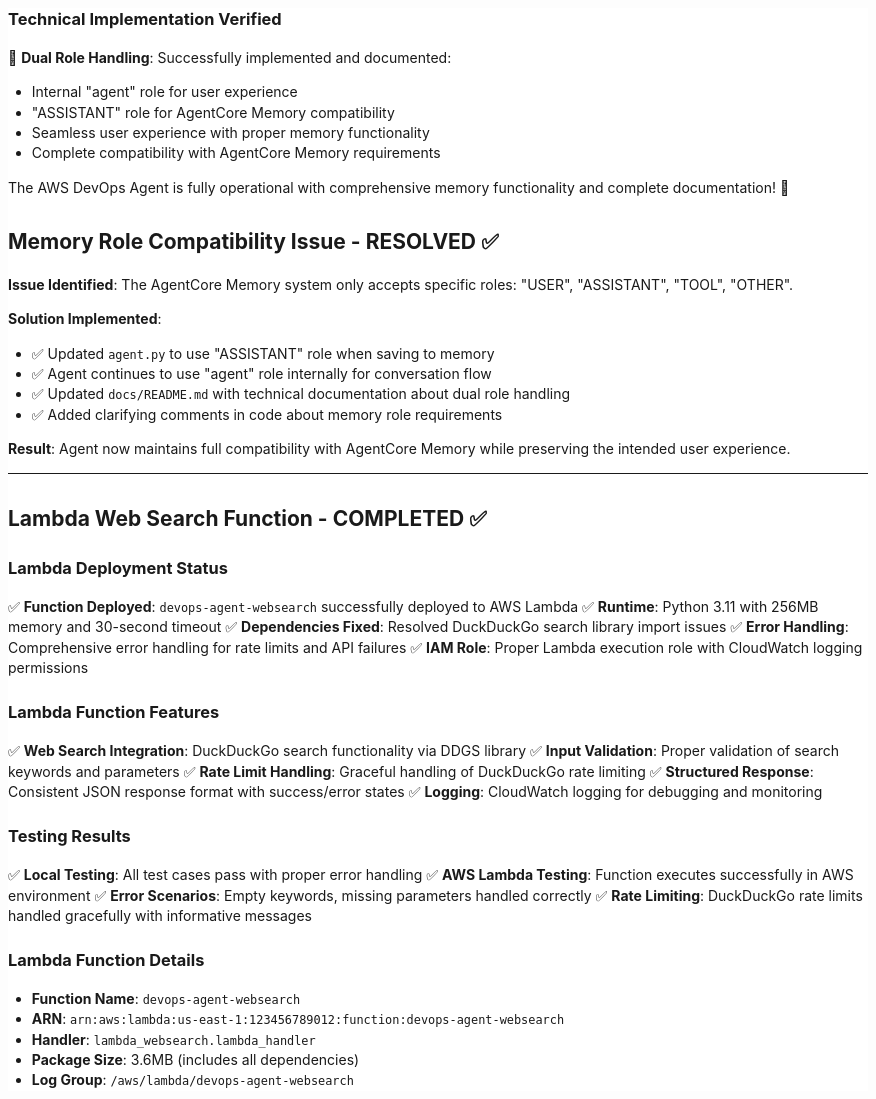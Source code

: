 ### Technical Implementation Verified
🔧 **Dual Role Handling**: Successfully implemented and documented:
- Internal "agent" role for user experience
- "ASSISTANT" role for AgentCore Memory compatibility
- Seamless user experience with proper memory functionality
- Complete compatibility with AgentCore Memory requirements

The AWS DevOps Agent is fully operational with comprehensive memory functionality and complete documentation! 🚀

## Memory Role Compatibility Issue - RESOLVED ✅

**Issue Identified**: The AgentCore Memory system only accepts specific roles: "USER", "ASSISTANT", "TOOL", "OTHER". 

**Solution Implemented**: 
- ✅ Updated `agent.py` to use "ASSISTANT" role when saving to memory
- ✅ Agent continues to use "agent" role internally for conversation flow
- ✅ Updated `docs/README.md` with technical documentation about dual role handling
- ✅ Added clarifying comments in code about memory role requirements

**Result**: Agent now maintains full compatibility with AgentCore Memory while preserving the intended user experience.

---

## Lambda Web Search Function - COMPLETED ✅

### Lambda Deployment Status
✅ **Function Deployed**: `devops-agent-websearch` successfully deployed to AWS Lambda
✅ **Runtime**: Python 3.11 with 256MB memory and 30-second timeout
✅ **Dependencies Fixed**: Resolved DuckDuckGo search library import issues
✅ **Error Handling**: Comprehensive error handling for rate limits and API failures
✅ **IAM Role**: Proper Lambda execution role with CloudWatch logging permissions

### Lambda Function Features
✅ **Web Search Integration**: DuckDuckGo search functionality via DDGS library
✅ **Input Validation**: Proper validation of search keywords and parameters
✅ **Rate Limit Handling**: Graceful handling of DuckDuckGo rate limiting
✅ **Structured Response**: Consistent JSON response format with success/error states
✅ **Logging**: CloudWatch logging for debugging and monitoring

### Testing Results
✅ **Local Testing**: All test cases pass with proper error handling
✅ **AWS Lambda Testing**: Function executes successfully in AWS environment
✅ **Error Scenarios**: Empty keywords, missing parameters handled correctly
✅ **Rate Limiting**: DuckDuckGo rate limits handled gracefully with informative messages

### Lambda Function Details
- **Function Name**: `devops-agent-websearch`
- **ARN**: `arn:aws:lambda:us-east-1:123456789012:function:devops-agent-websearch`
- **Handler**: `lambda_websearch.lambda_handler`
- **Package Size**: 3.6MB (includes all dependencies)
- **Log Group**: `/aws/lambda/devops-agent-websearch`
